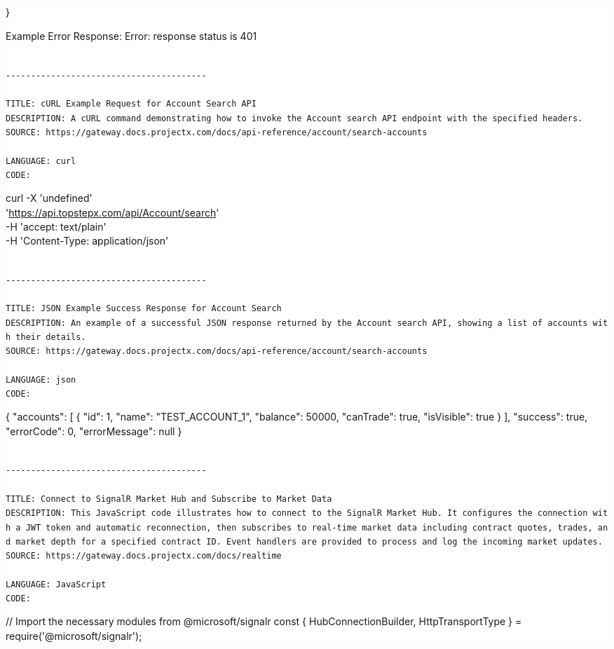   }

Example Error Response:
  Error: response status is 401
```

----------------------------------------

TITLE: cURL Example Request for Account Search API
DESCRIPTION: A cURL command demonstrating how to invoke the Account search API endpoint with the specified headers.
SOURCE: https://gateway.docs.projectx.com/docs/api-reference/account/search-accounts

LANGUAGE: curl
CODE:
```
curl -X 'undefined' \
  'https://api.topstepx.com/api/Account/search' \
  -H 'accept: text/plain' \
  -H 'Content-Type: application/json'
```

----------------------------------------

TITLE: JSON Example Success Response for Account Search
DESCRIPTION: An example of a successful JSON response returned by the Account search API, showing a list of accounts with their details.
SOURCE: https://gateway.docs.projectx.com/docs/api-reference/account/search-accounts

LANGUAGE: json
CODE:
```
{
  "accounts": [
      {
          "id": 1,
          "name": "TEST_ACCOUNT_1",
          "balance": 50000,
          "canTrade": true,
          "isVisible": true
      }
  ],
  "success": true,
  "errorCode": 0,
  "errorMessage": null
}
```

----------------------------------------

TITLE: Connect to SignalR Market Hub and Subscribe to Market Data
DESCRIPTION: This JavaScript code illustrates how to connect to the SignalR Market Hub. It configures the connection with a JWT token and automatic reconnection, then subscribes to real-time market data including contract quotes, trades, and market depth for a specified contract ID. Event handlers are provided to process and log the incoming market updates.
SOURCE: https://gateway.docs.projectx.com/docs/realtime

LANGUAGE: JavaScript
CODE:
```
// Import the necessary modules from @microsoft/signalr
const { HubConnectionBuilder, HttpTransportType } = require('@microsoft/signalr');
